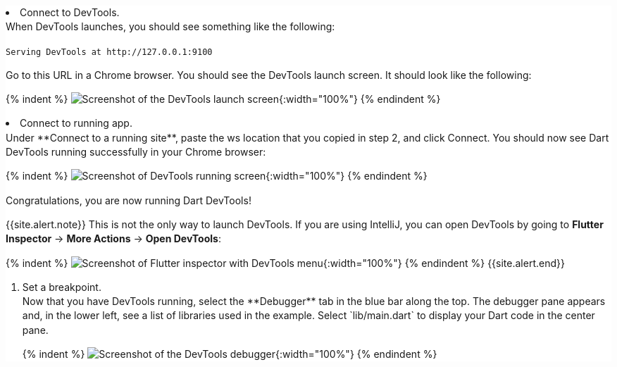 <li markdown="1">Connect to DevTools.<br>
When DevTools launches, you should see something
like the following:

```console
Serving DevTools at http://127.0.0.1:9100
```
Go to this URL in a Chrome browser. You should see the DevTools
launch screen. It should look like the following:

{% indent %}
  ![Screenshot of the DevTools launch screen](/assets/images/docs/get-started/devtools-launch-screen.png){:width="100%"}
{% endindent %}
</li>

<li markdown="1">Connect to running app.<br>
Under **Connect to a running site**,
paste the ws location that you copied in step 2,
and click Connect. You should now see Dart DevTools
running successfully in your Chrome browser:

{% indent %}
  ![Screenshot of DevTools running screen](/assets/images/docs/get-started/devtools-running.png){:width="100%"}
{% endindent %}

Congratulations, you are now running Dart DevTools!
</li>
</ol>

{{site.alert.note}}
  This is not the only way to launch DevTools.
  If you are using IntelliJ,
  you can open DevTools by going to
  **Flutter Inspector** -> **More Actions** -> **Open DevTools**:

  {% indent %}
  ![Screenshot of Flutter inspector with DevTools menu](/assets/images/docs/get-started/intellij-devtools.png){:width="100%"}
  {% endindent %}
{{site.alert.end}}

<ol markdown="1">
<li markdown="1">Set a breakpoint.<br>
Now that you have DevTools running,
select the **Debugger** tab in the blue bar along the top.
The debugger pane appears and, in the lower left,
see a list of libraries used in the example.
Select `lib/main.dart` to display your Dart code
in the center pane.

{% indent %}
  ![Screenshot of the DevTools debugger](/assets/images/docs/get-started/devtools-debugging.png){:width="100%"}
{% endindent %}
</li>
